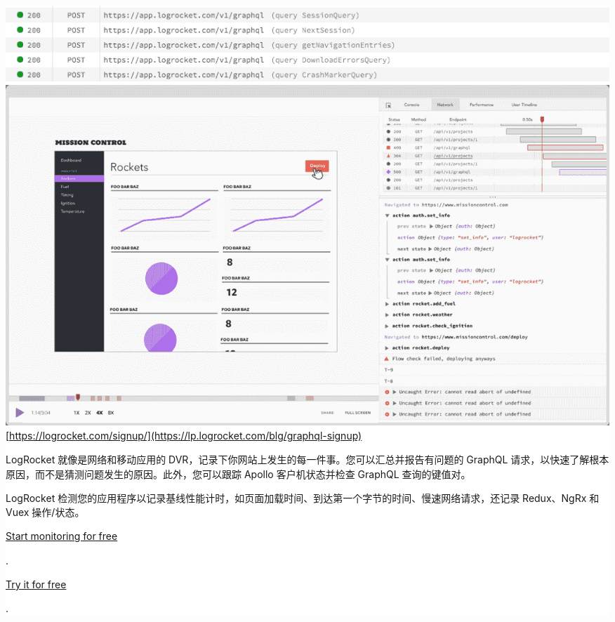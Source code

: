 [![](img/432a3823c85b3fb72a206e6236a29f48.png)![LogRocket Dashboard Free Trial Banner](img/d6f5a5dd739296c1dd7aab3d5e77eeb9.png)](https://lp.logrocket.com/blg/graphql-signup)[https://logrocket.com/signup/](https://lp.logrocket.com/blg/graphql-signup)

LogRocket 就像是网络和移动应用的 DVR，记录下你网站上发生的每一件事。您可以汇总并报告有问题的 GraphQL 请求，以快速了解根本原因，而不是猜测问题发生的原因。此外，您可以跟踪 Apollo 客户机状态并检查 GraphQL 查询的键值对。

LogRocket 检测您的应用程序以记录基线性能计时，如页面加载时间、到达第一个字节的时间、慢速网络请求，还记录 Redux、NgRx 和 Vuex 操作/状态。

[Start monitoring for free](https://lp.logrocket.com/blg/graphql-signup)

.

[Try it for free](https://lp.logrocket.com/blg/typescript-signup)

.